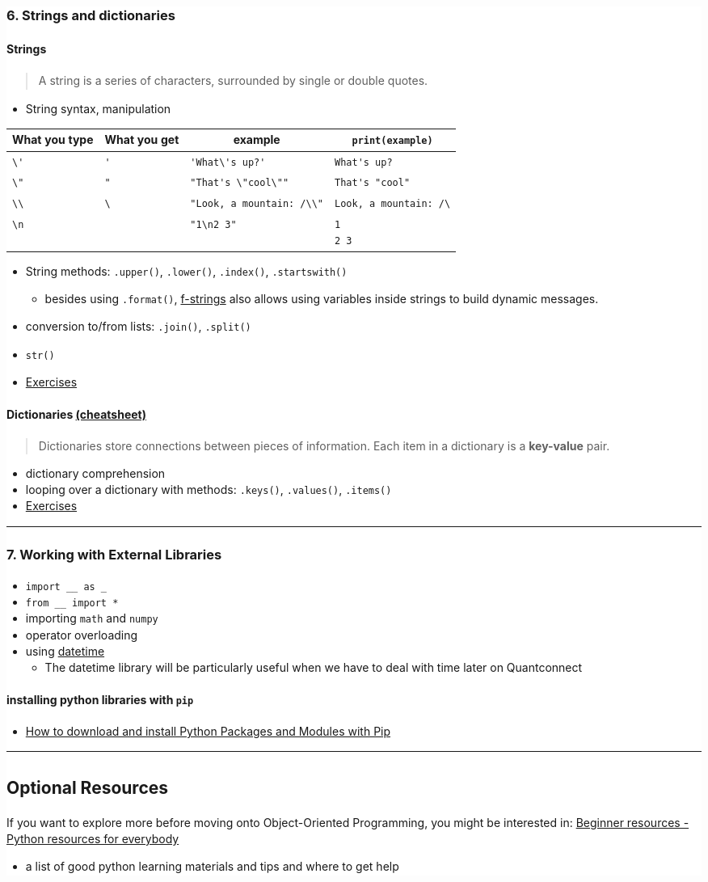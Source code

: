 <a id='s6'></a>
### 6. Strings and dictionaries 
#### Strings
> A string is a series of characters, surrounded by single or double quotes.

- String syntax, manipulation

| What you type | What you get | example | `print(example)`  |
|--------------|----------------|----------------------------|----------------------------|
| `\'`         | `'`            | `'What\'s up?'`            | `What's up?`            |  
| `\"`         | `"`            | `"That's \"cool\""`        | `That's "cool"`         |  
| `\\`         | `\`            |  `"Look, a mountain: /\\"` |  `Look, a mountain: /\` |
| `\n`         |                |   `"1\n2 3"`               |   `1`<br>`2 3`              |

- String methods: `.upper()`, `.lower()`, `.index()`, `.startswith()`
    - besides using `.format()`, [f-strings](https://realpython.com/python-f-strings/) also allows using variables inside strings to build dynamic messages.
    
- conversion to/from lists: `.join()`, `.split()`
- `str()`
- [Exercises](https://runestone.academy/runestone/books/published/thinkcspy/Strings/Exercises.html)

#### Dictionaries [(cheatsheet)](https://drive.google.com/file/d/1H_OP3ENYKB3A-h_dSGRwhjKz1DydtYko/view?usp=sharing)
> Dictionaries store connections between pieces of information. Each item in a dictionary is a **key-value** pair.

- dictionary comprehension
- looping over a dictionary with methods: `.keys()`, `.values()`, `.items()` 
- [Exercises](https://runestone.academy/runestone/books/published/thinkcspy/Dictionaries/Exercises.html)
---

<a id='s7'></a>
### 7. Working with External Libraries
- `import __ as _`
- `from __ import *`
- importing `math` and `numpy`
- operator overloading
- using [datetime](https://www.freecodecamp.org/news/how-to-use-timedelta-objects-in-python/)
   - The datetime library will be particularly useful when we have to deal with time later on Quantconnect

#### installing python libraries with `pip`
- [How to download and install Python Packages and Modules with Pip](https://www.youtube.com/watch?v=jnpC_Ib_lbc)
---

## Optional Resources
If you want to explore more before moving onto Object-Oriented Programming, you might be interested in: 
[Beginner resources - Python resources for everybody](https://learnbyexample.github.io/py_resources/beginners.html)
- a list of good python learning materials and tips and where to get help
